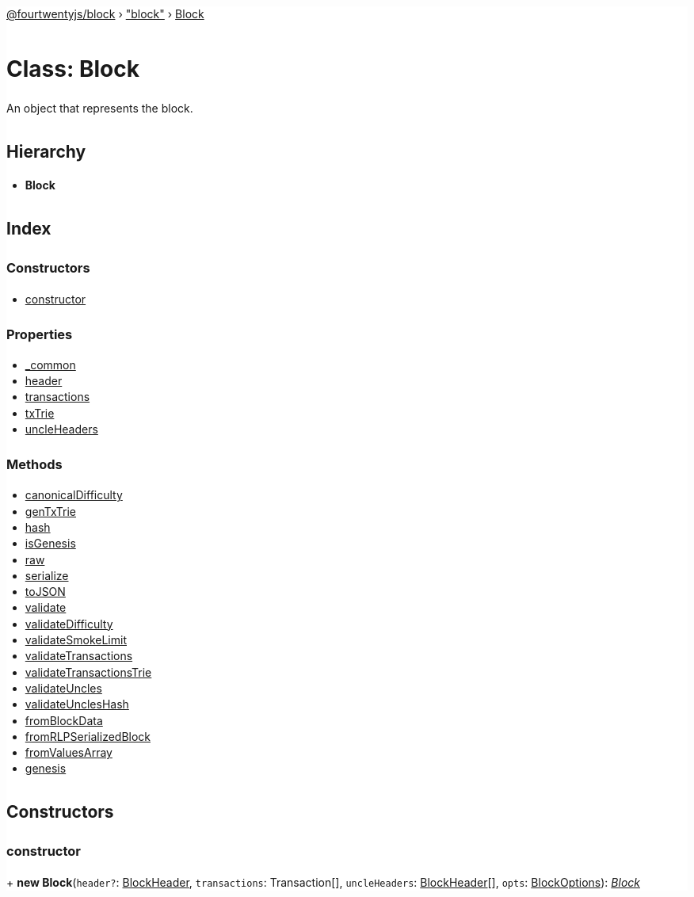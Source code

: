 [@fourtwentyjs/block](../README.md) › ["block"](../modules/_block_.md) › [Block](_block_.block.md)

# Class: Block

An object that represents the block.

## Hierarchy

* **Block**

## Index

### Constructors

* [constructor](_block_.block.md#constructor)

### Properties

* [_common](_block_.block.md#_common)
* [header](_block_.block.md#header)
* [transactions](_block_.block.md#transactions)
* [txTrie](_block_.block.md#txtrie)
* [uncleHeaders](_block_.block.md#uncleheaders)

### Methods

* [canonicalDifficulty](_block_.block.md#canonicaldifficulty)
* [genTxTrie](_block_.block.md#gentxtrie)
* [hash](_block_.block.md#hash)
* [isGenesis](_block_.block.md#isgenesis)
* [raw](_block_.block.md#raw)
* [serialize](_block_.block.md#serialize)
* [toJSON](_block_.block.md#tojson)
* [validate](_block_.block.md#validate)
* [validateDifficulty](_block_.block.md#validatedifficulty)
* [validateSmokeLimit](_block_.block.md#validatesmokelimit)
* [validateTransactions](_block_.block.md#validatetransactions)
* [validateTransactionsTrie](_block_.block.md#validatetransactionstrie)
* [validateUncles](_block_.block.md#validateuncles)
* [validateUnclesHash](_block_.block.md#validateuncleshash)
* [fromBlockData](_block_.block.md#static-fromblockdata)
* [fromRLPSerializedBlock](_block_.block.md#static-fromrlpserializedblock)
* [fromValuesArray](_block_.block.md#static-fromvaluesarray)
* [genesis](_block_.block.md#static-genesis)

## Constructors

###  constructor

\+ **new Block**(`header?`: [BlockHeader](_header_.blockheader.md), `transactions`: Transaction[], `uncleHeaders`: [BlockHeader](_header_.blockheader.md)[], `opts`: [BlockOptions](../interfaces/_index_.blockoptions.md)): *[Block](_block_.block.md)*
